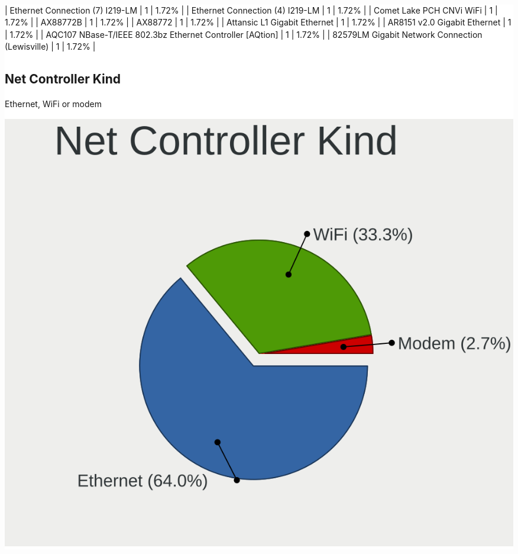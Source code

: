 | Ethernet Connection (7) I219-LM                           | 1         | 1.72%   |
| Ethernet Connection (4) I219-LM                           | 1         | 1.72%   |
| Comet Lake PCH CNVi WiFi                                  | 1         | 1.72%   |
| AX88772B                                                  | 1         | 1.72%   |
| AX88772                                                   | 1         | 1.72%   |
| Attansic L1 Gigabit Ethernet                              | 1         | 1.72%   |
| AR8151 v2.0 Gigabit Ethernet                              | 1         | 1.72%   |
| AQC107 NBase-T/IEEE 802.3bz Ethernet Controller [AQtion]  | 1         | 1.72%   |
| 82579LM Gigabit Network Connection (Lewisville)           | 1         | 1.72%   |

Net Controller Kind
-------------------

Ethernet, WiFi or modem

![Net Controller Kind](./images/pie_chart/net_kind.svg)
